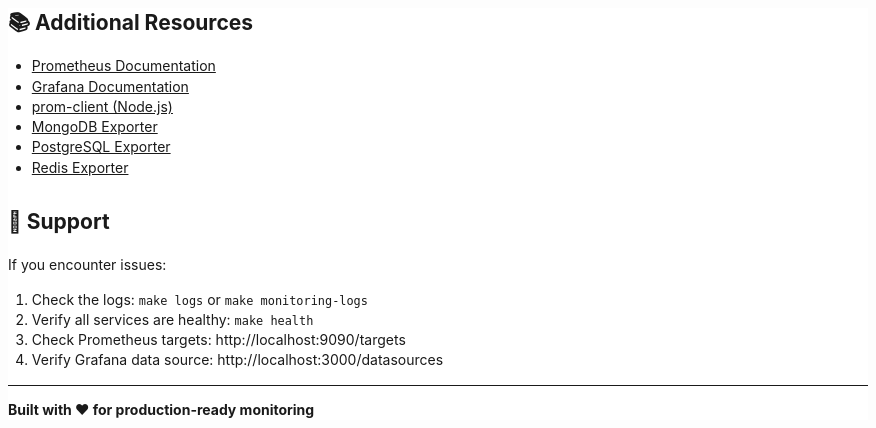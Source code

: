 ## 📚 Additional Resources

- [Prometheus Documentation](https://prometheus.io/docs/)
- [Grafana Documentation](https://grafana.com/docs/)
- [prom-client (Node.js)](https://github.com/siimon/prom-client)
- [MongoDB Exporter](https://github.com/percona/mongodb_exporter)
- [PostgreSQL Exporter](https://github.com/prometheus-community/postgres_exporter)
- [Redis Exporter](https://github.com/oliver006/redis_exporter)

## 🤝 Support

If you encounter issues:
1. Check the logs: `make logs` or `make monitoring-logs`
2. Verify all services are healthy: `make health`
3. Check Prometheus targets: http://localhost:9090/targets
4. Verify Grafana data source: http://localhost:3000/datasources

---

**Built with ❤️ for production-ready monitoring**
